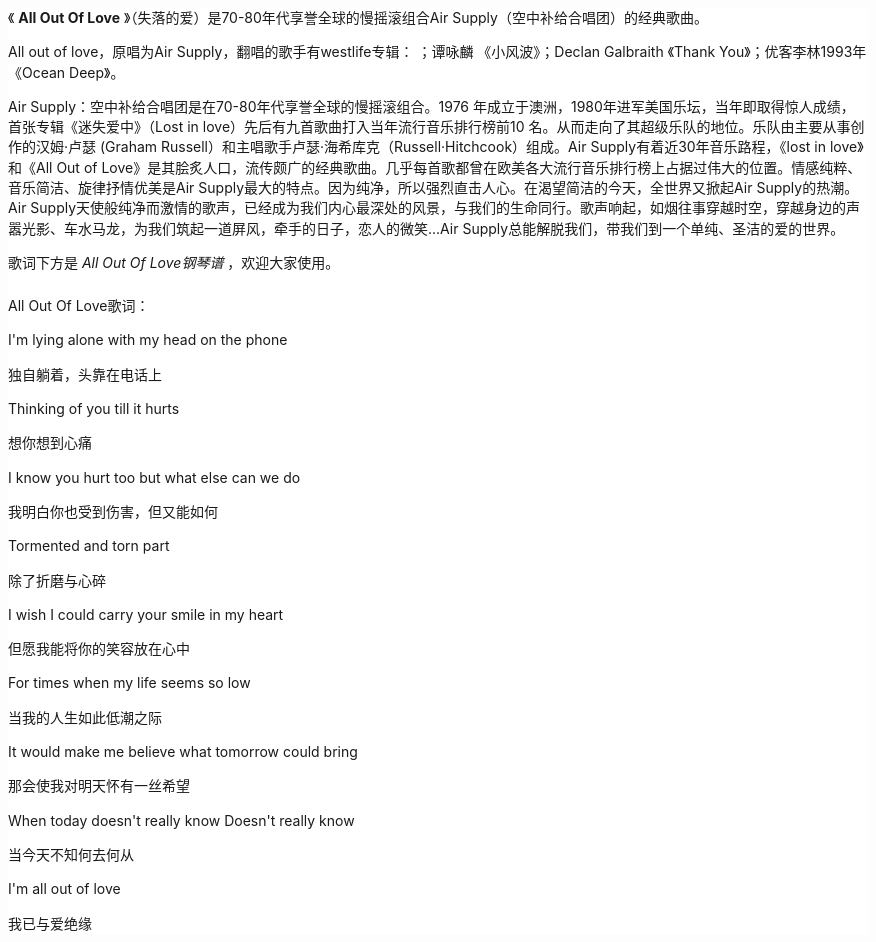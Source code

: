 

《 **All Out Of Love** 》（失落的爱）是70-80年代享誉全球的慢摇滚组合Air Supply（空中补给合唱团）的经典歌曲。

  

All out of love，原唱为Air Supply，翻唱的歌手有westlife专辑：  ；谭咏麟 《小风波》；Declan Galbraith
《Thank You》；优客李林1993年《Ocean Deep》。

  

Air Supply：空中补给合唱团是在70-80年代享誉全球的慢摇滚组合。1976
年成立于澳洲，1980年进军美国乐坛，当年即取得惊人成绩，首张专辑《迷失爱中》（Lost in love）先后有九首歌曲打入当年流行音乐排行榜前10
名。从而走向了其超级乐队的地位。乐队由主要从事创作的汉姆·卢瑟 (Graham
Russell）和主唱歌手卢瑟·海希库克（Russell·Hitchcook）组成。Air Supply有着近30年音乐路程，《lost in
love》和《All Out of
Love》是其脍炙人口，流传颇广的经典歌曲。几乎每首歌都曾在欧美各大流行音乐排行榜上占据过伟大的位置。情感纯粹、音乐简洁、旋律抒情优美是Air
Supply最大的特点。因为纯净，所以强烈直击人心。在渴望简洁的今天，全世界又掀起Air Supply的热潮。Air
Supply天使般纯净而激情的歌声，已经成为我们内心最深处的风景，与我们的生命同行。歌声响起，如烟往事穿越时空，穿越身边的声嚣光影、车水马龙，为我们筑起一道屏风，牵手的日子，恋人的微笑...Air
Supply总能解脱我们，带我们到一个单纯、圣洁的爱的世界。

  

歌词下方是 _All Out Of Love钢琴谱_ ，欢迎大家使用。

###  
All Out Of Love歌词：

  

I'm lying alone with my head on the phone

独自躺着，头靠在电话上

Thinking of you till it hurts

想你想到心痛

I know you hurt too but what else can we do

我明白你也受到伤害，但又能如何

Tormented and torn part

除了折磨与心碎

I wish I could carry your smile in my heart

但愿我能将你的笑容放在心中

For times when my life seems so low

当我的人生如此低潮之际

It would make me believe what tomorrow could bring

那会使我对明天怀有一丝希望

When today doesn't really know Doesn't really know

当今天不知何去何从

I'm all out of love

我已与爱绝缘
